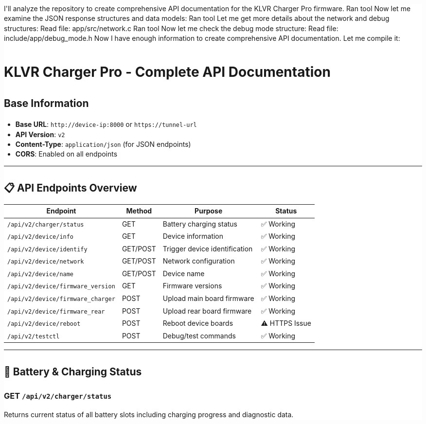 I'll analyze the repository to create comprehensive API documentation for the KLVR Charger Pro firmware.
Ran tool
Now let me examine the JSON response structures and data models:
Ran tool
Let me get more details about the network and debug structures:
Read file: app/src/network.c
Ran tool
Now let me check the debug mode structure:
Read file: include/app/debug_mode.h
Now I have enough information to create comprehensive API documentation. Let me compile it:

# **KLVR Charger Pro - Complete API Documentation**

## **Base Information**
- **Base URL**: `http://device-ip:8000` or `https://tunnel-url`
- **API Version**: `v2`
- **Content-Type**: `application/json` (for JSON endpoints)
- **CORS**: Enabled on all endpoints

---

## **📋 API Endpoints Overview**

| Endpoint | Method | Purpose | Status |
|----------|--------|---------|--------|
| `/api/v2/charger/status` | GET | Battery charging status | ✅ Working |
| `/api/v2/device/info` | GET | Device information | ✅ Working |
| `/api/v2/device/identify` | GET/POST | Trigger device identification | ✅ Working |
| `/api/v2/device/network` | GET/POST | Network configuration | ✅ Working |
| `/api/v2/device/name` | GET/POST | Device name | ✅ Working |
| `/api/v2/device/firmware_version` | GET | Firmware versions | ✅ Working |
| `/api/v2/device/firmware_charger` | POST | Upload main board firmware | ✅ Working |
| `/api/v2/device/firmware_rear` | POST | Upload rear board firmware | ✅ Working |
| `/api/v2/device/reboot` | POST | Reboot device boards | ⚠️ HTTPS Issue |
| `/api/v2/testctl` | POST | Debug/test commands | ✅ Working |

---

## **🔋 Battery & Charging Status**

### **GET `/api/v2/charger/status`**
Returns current status of all battery slots including charging progress and diagnostic data.
